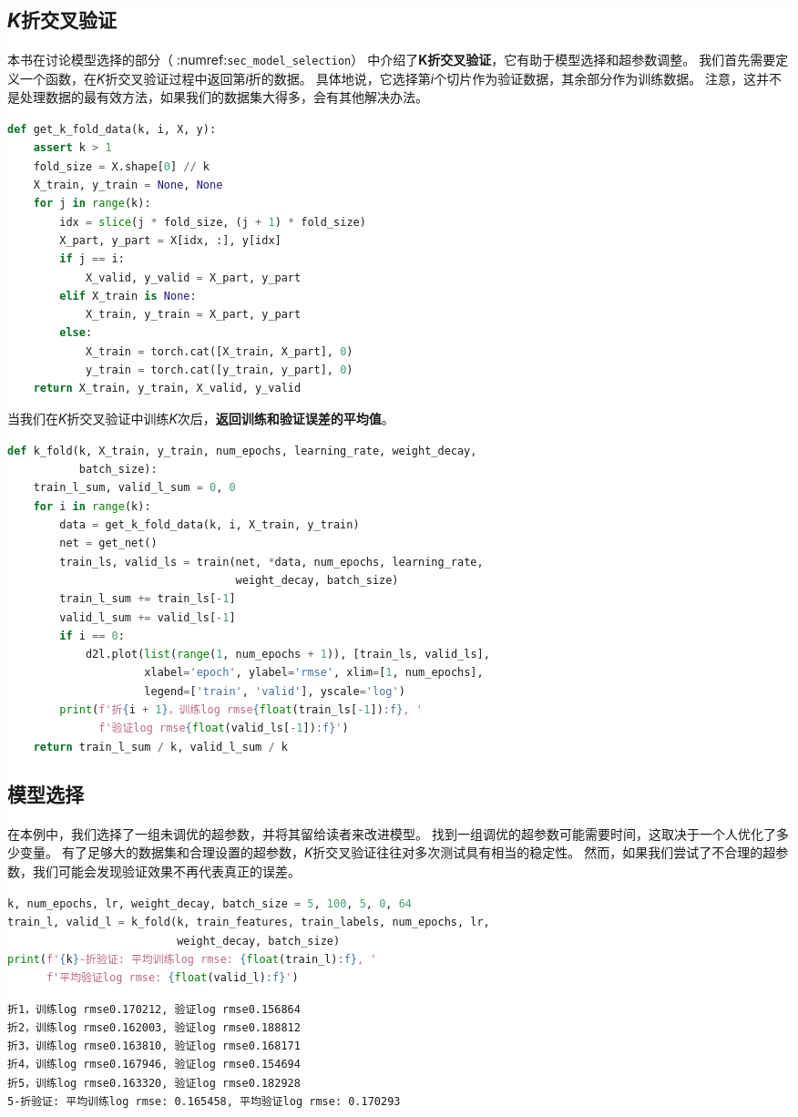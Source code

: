 ## $K$折交叉验证
本书在讨论模型选择的部分（ :numref:`sec_model_selection`）
中介绍了**K折交叉验证**，它有助于模型选择和超参数调整。
我们首先需要定义一个函数，在$K$折交叉验证过程中返回第$i$折的数据。
具体地说，它选择第$i$个切片作为验证数据，其余部分作为训练数据。
注意，这并不是处理数据的最有效方法，如果我们的数据集大得多，会有其他解决办法。
```python
def get_k_fold_data(k, i, X, y):
    assert k > 1
    fold_size = X.shape[0] // k
    X_train, y_train = None, None
    for j in range(k):
        idx = slice(j * fold_size, (j + 1) * fold_size)
        X_part, y_part = X[idx, :], y[idx]
        if j == i:
            X_valid, y_valid = X_part, y_part
        elif X_train is None:
            X_train, y_train = X_part, y_part
        else:
            X_train = torch.cat([X_train, X_part], 0)
            y_train = torch.cat([y_train, y_part], 0)
    return X_train, y_train, X_valid, y_valid
```
当我们在$K$折交叉验证中训练$K$次后，**返回训练和验证误差的平均值**。
```python
def k_fold(k, X_train, y_train, num_epochs, learning_rate, weight_decay,
           batch_size):
    train_l_sum, valid_l_sum = 0, 0
    for i in range(k):
        data = get_k_fold_data(k, i, X_train, y_train)
        net = get_net()
        train_ls, valid_ls = train(net, *data, num_epochs, learning_rate,
                                   weight_decay, batch_size)
        train_l_sum += train_ls[-1]
        valid_l_sum += valid_ls[-1]
        if i == 0:
            d2l.plot(list(range(1, num_epochs + 1)), [train_ls, valid_ls],
                     xlabel='epoch', ylabel='rmse', xlim=[1, num_epochs],
                     legend=['train', 'valid'], yscale='log')
        print(f'折{i + 1}，训练log rmse{float(train_ls[-1]):f}, '
              f'验证log rmse{float(valid_ls[-1]):f}')
    return train_l_sum / k, valid_l_sum / k
```
## **模型选择**
在本例中，我们选择了一组未调优的超参数，并将其留给读者来改进模型。
找到一组调优的超参数可能需要时间，这取决于一个人优化了多少变量。
有了足够大的数据集和合理设置的超参数，$K$折交叉验证往往对多次测试具有相当的稳定性。
然而，如果我们尝试了不合理的超参数，我们可能会发现验证效果不再代表真正的误差。
```python
k, num_epochs, lr, weight_decay, batch_size = 5, 100, 5, 0, 64
train_l, valid_l = k_fold(k, train_features, train_labels, num_epochs, lr,
                          weight_decay, batch_size)
print(f'{k}-折验证: 平均训练log rmse: {float(train_l):f}, '
      f'平均验证log rmse: {float(valid_l):f}')
```
    折1，训练log rmse0.170212, 验证log rmse0.156864
    折2，训练log rmse0.162003, 验证log rmse0.188812
    折3，训练log rmse0.163810, 验证log rmse0.168171
    折4，训练log rmse0.167946, 验证log rmse0.154694
    折5，训练log rmse0.163320, 验证log rmse0.182928
    5-折验证: 平均训练log rmse: 0.165458, 平均验证log rmse: 0.170293